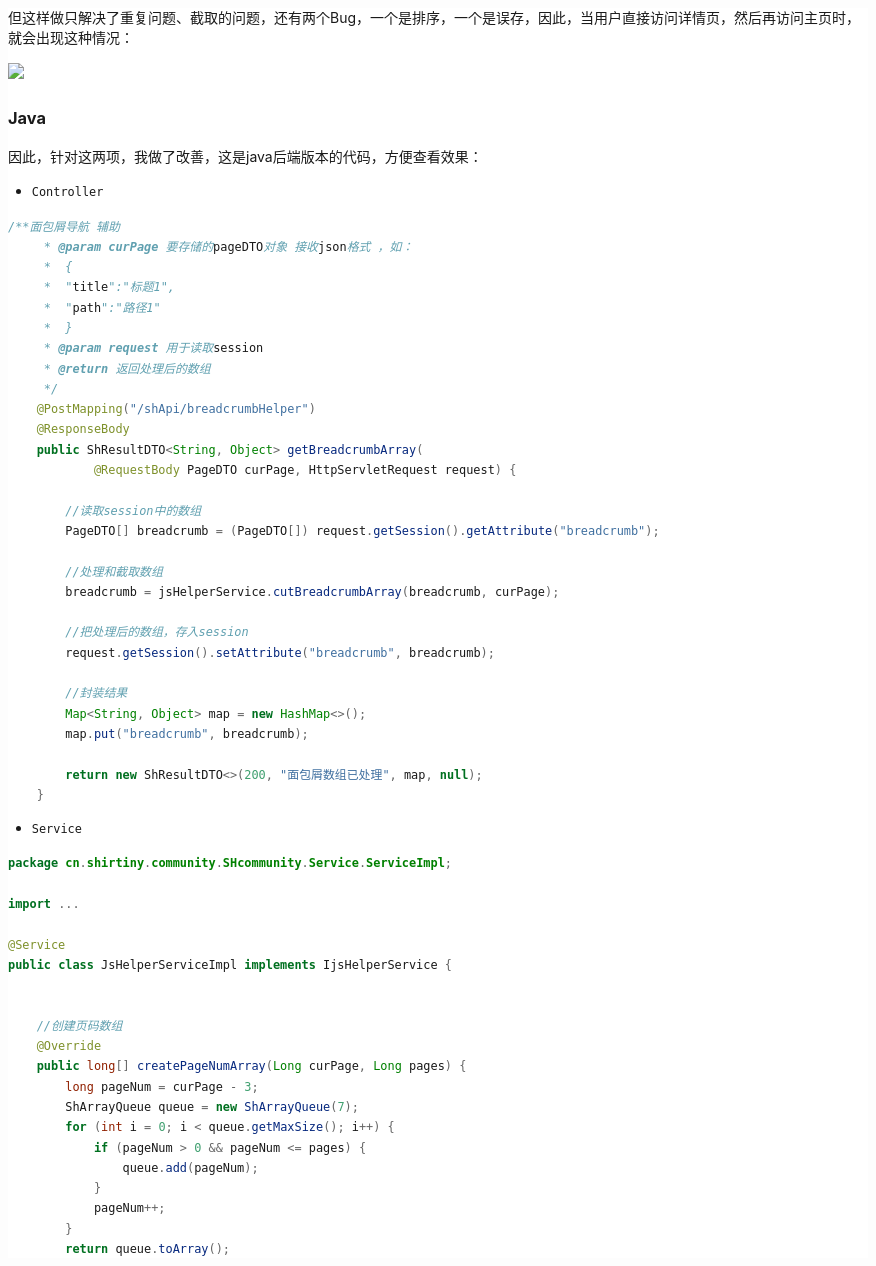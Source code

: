 
但这样做只解决了重复问题、截取的问题，还有两个Bug，一个是排序，一个是误存，因此，当用户直接访问详情页，然后再访问主页时，就会出现这种情况：

![](https://file.moetu.org/images/2019/10/25/1f3fbff4c72d27e3d921217c8be85f4b6c628f42f739dceb.png)

### Java

因此，针对这两项，我做了改善，这是java后端版本的代码，方便查看效果：

- `Controller`

```java
/**面包屑导航 辅助
     * @param curPage 要存储的pageDTO对象 接收json格式 ，如：
     *  {
     * 	"title":"标题1",
     * 	"path":"路径1"
     *  }
     * @param request 用于读取session
     * @return 返回处理后的数组
     */
    @PostMapping("/shApi/breadcrumbHelper")
    @ResponseBody
    public ShResultDTO<String, Object> getBreadcrumbArray(
            @RequestBody PageDTO curPage, HttpServletRequest request) {

        //读取session中的数组
        PageDTO[] breadcrumb = (PageDTO[]) request.getSession().getAttribute("breadcrumb");

        //处理和截取数组
        breadcrumb = jsHelperService.cutBreadcrumbArray(breadcrumb, curPage);

        //把处理后的数组，存入session
        request.getSession().setAttribute("breadcrumb", breadcrumb);

        //封装结果
        Map<String, Object> map = new HashMap<>();
        map.put("breadcrumb", breadcrumb);

        return new ShResultDTO<>(200, "面包屑数组已处理", map, null);
    }
```

- `Service`

```java
package cn.shirtiny.community.SHcommunity.Service.ServiceImpl;

import ...

@Service
public class JsHelperServiceImpl implements IjsHelperService {


    //创建页码数组
    @Override
    public long[] createPageNumArray(Long curPage, Long pages) {
        long pageNum = curPage - 3;
        ShArrayQueue queue = new ShArrayQueue(7);
        for (int i = 0; i < queue.getMaxSize(); i++) {
            if (pageNum > 0 && pageNum <= pages) {
                queue.add(pageNum);
            }
            pageNum++;
        }
        return queue.toArray();
```